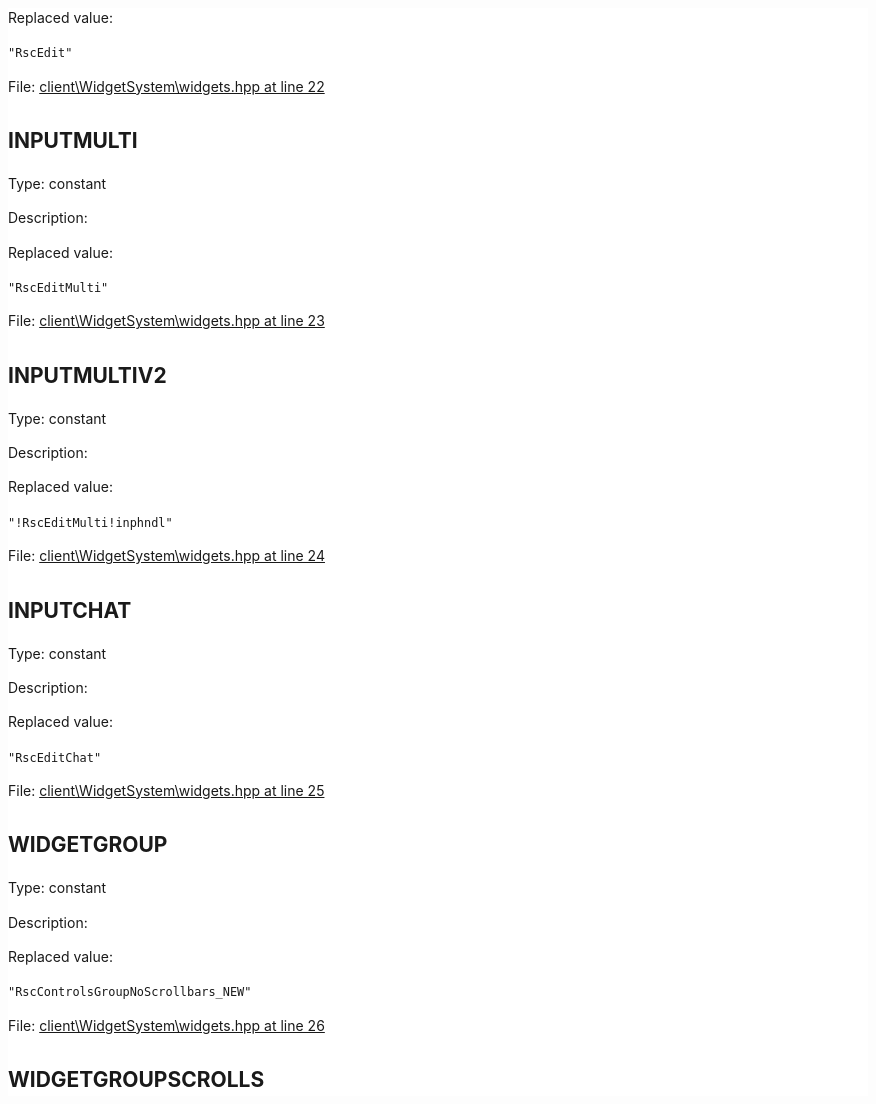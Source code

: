 
Replaced value:
```sqf
"RscEdit"
```
File: [client\WidgetSystem\widgets.hpp at line 22](../../../Src/client/WidgetSystem/widgets.hpp#L22)
## INPUTMULTI

Type: constant

Description: 


Replaced value:
```sqf
"RscEditMulti"
```
File: [client\WidgetSystem\widgets.hpp at line 23](../../../Src/client/WidgetSystem/widgets.hpp#L23)
## INPUTMULTIV2

Type: constant

Description: 


Replaced value:
```sqf
"!RscEditMulti!inphndl"
```
File: [client\WidgetSystem\widgets.hpp at line 24](../../../Src/client/WidgetSystem/widgets.hpp#L24)
## INPUTCHAT

Type: constant

Description: 


Replaced value:
```sqf
"RscEditChat"
```
File: [client\WidgetSystem\widgets.hpp at line 25](../../../Src/client/WidgetSystem/widgets.hpp#L25)
## WIDGETGROUP

Type: constant

Description: 


Replaced value:
```sqf
"RscControlsGroupNoScrollbars_NEW"
```
File: [client\WidgetSystem\widgets.hpp at line 26](../../../Src/client/WidgetSystem/widgets.hpp#L26)
## WIDGETGROUPSCROLLS
